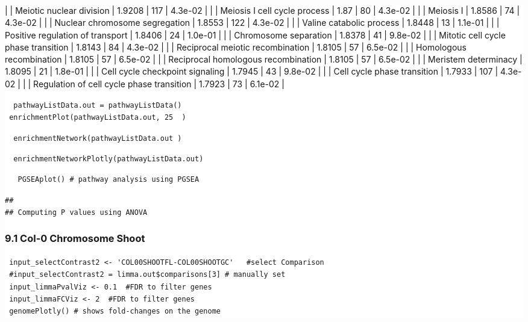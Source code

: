 |           | Meiotic nuclear division                          | 1.9208  | 117   | 4.3e-02  |
|           | Meiosis I cell cycle process                      | 1.87    | 80    | 4.3e-02  |
|           | Meiosis I                                         | 1.8586  | 74    | 4.3e-02  |
|           | Nuclear chromosome segregation                    | 1.8553  | 122   | 4.3e-02  |
|           | Valine catabolic process                          | 1.8448  | 13    | 1.1e-01  |
|           | Positive regulation of transport                  | 1.8406  | 24    | 1.0e-01  |
|           | Chromosome separation                             | 1.8378  | 41    | 9.8e-02  |
|           | Mitotic cell cycle phase transition               | 1.8143  | 84    | 4.3e-02  |
|           | Reciprocal meiotic recombination                  | 1.8105  | 57    | 6.5e-02  |
|           | Homologous recombination                          | 1.8105  | 57    | 6.5e-02  |
|           | Reciprocal homologous recombination               | 1.8105  | 57    | 6.5e-02  |
|           | Meristem determinacy                              | 1.8095  | 21    | 1.8e-01  |
|           | Cell cycle checkpoint signaling                   | 1.7945  | 43    | 9.8e-02  |
|           | Cell cycle phase transition                       | 1.7933  | 107   | 4.3e-02  |
|           | Regulation of cell cycle phase transition         | 1.7923  | 73    | 6.1e-02  |

```
  pathwayListData.out = pathwayListData() 
 enrichmentPlot(pathwayListData.out, 25  ) 
```

```
  enrichmentNetwork(pathwayListData.out )  
```

```
  enrichmentNetworkPlotly(pathwayListData.out) 
```

```
   PGSEAplot() # pathway analysis using PGSEA 
```

```
## 
## Computing P values using ANOVA
```

### 9.1 Col-0 Chromosome Shoot

```
 input_selectContrast2 <- 'COL00SHOOTFL-COL00SHOOTGC'   #select Comparison 
 #input_selectContrast2 = limma.out$comparisons[3] # manually set
 input_limmaPvalViz <- 0.1  #FDR to filter genes
 input_limmaFCViz <- 2  #FDR to filter genes 
 genomePlotly() # shows fold-changes on the genome 
```
